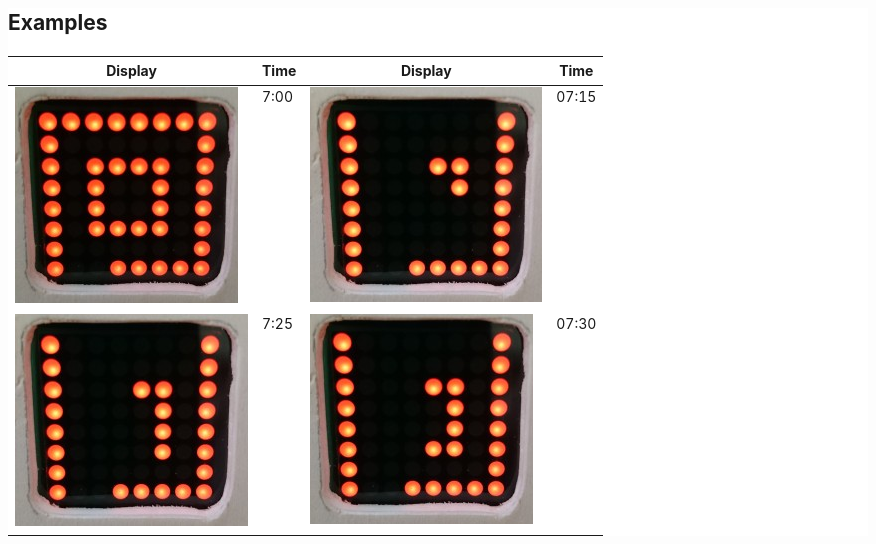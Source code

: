 ## Examples
|Display|Time   |Display|Time    |
|-------|-------|-------|--------|
|![display](alarm07-00.jpg "07:00 ")| 7:00 |![display](alarm07-15.jpg "07:15 ")| 07:15 |
|![display](alarm07-25.jpg "07:25 ")| 7:25 |![display](alarm07-30.jpg "07:30 ")| 07:30 |
